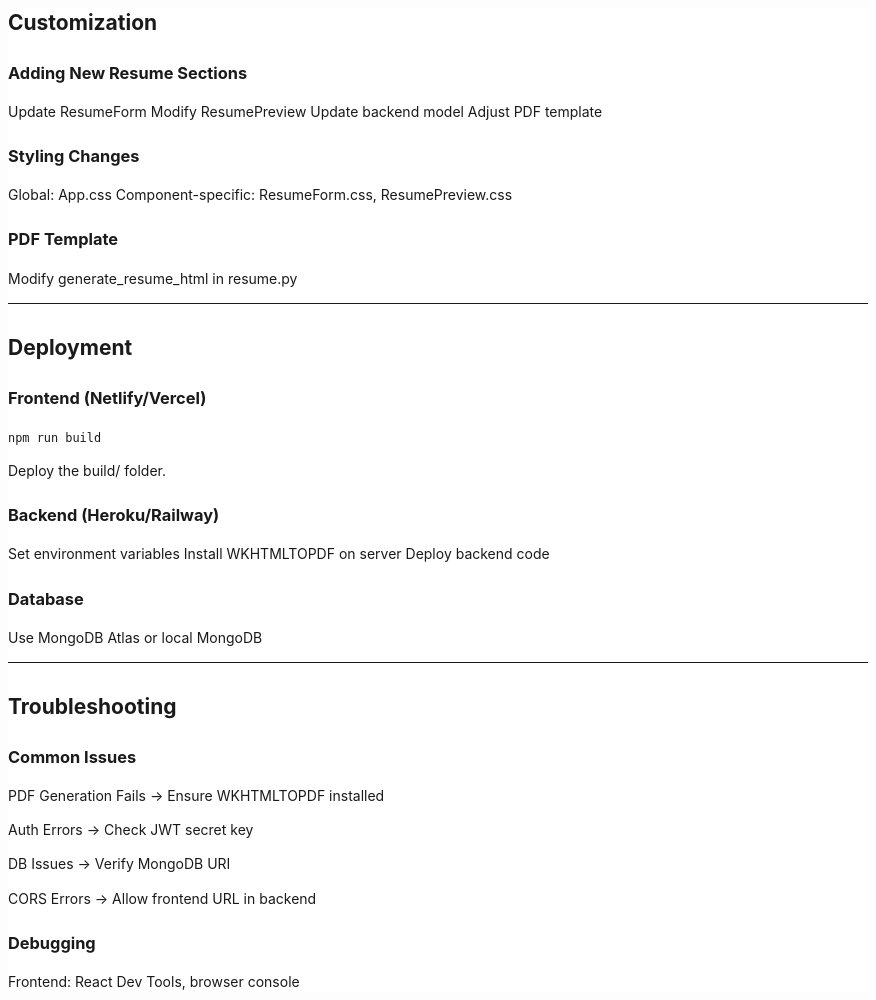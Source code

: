 ## Customization
### Adding New Resume Sections
Update ResumeForm
Modify ResumePreview
Update backend model
Adjust PDF template

### Styling Changes

Global: App.css
Component-specific: ResumeForm.css, ResumePreview.css

### PDF Template
Modify generate_resume_html in resume.py

---

## Deployment
### Frontend (Netlify/Vercel)
```bash
npm run build
```

Deploy the build/ folder.

### Backend (Heroku/Railway)
Set environment variables
Install WKHTMLTOPDF on server
Deploy backend code

### Database
Use MongoDB Atlas or local MongoDB

---

## Troubleshooting
### Common Issues

PDF Generation Fails → Ensure WKHTMLTOPDF installed

Auth Errors → Check JWT secret key

DB Issues → Verify MongoDB URI

CORS Errors → Allow frontend URL in backend

### Debugging

Frontend: React Dev Tools, browser console
